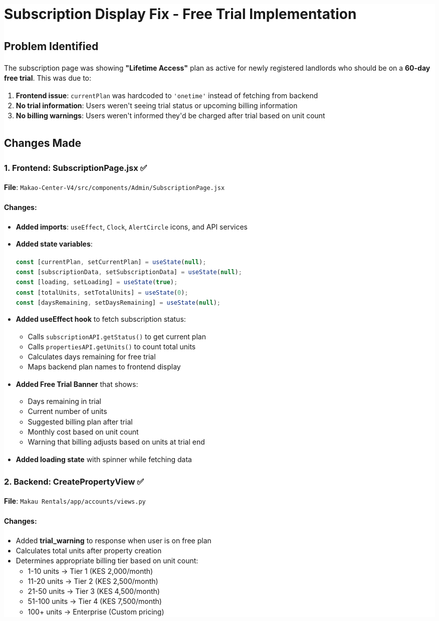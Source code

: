 # Subscription Display Fix - Free Trial Implementation

## Problem Identified
The subscription page was showing **"Lifetime Access"** plan as active for newly registered landlords who should be on a **60-day free trial**. This was due to:
1. **Frontend issue**: `currentPlan` was hardcoded to `'onetime'` instead of fetching from backend
2. **No trial information**: Users weren't seeing trial status or upcoming billing information
3. **No billing warnings**: Users weren't informed they'd be charged after trial based on unit count

## Changes Made

### 1. Frontend: SubscriptionPage.jsx ✅

**File**: `Makao-Center-V4/src/components/Admin/SubscriptionPage.jsx`

#### Changes:
- **Added imports**: `useEffect`, `Clock`, `AlertCircle` icons, and API services
- **Added state variables**:
  ```jsx
  const [currentPlan, setCurrentPlan] = useState(null);
  const [subscriptionData, setSubscriptionData] = useState(null);
  const [loading, setLoading] = useState(true);
  const [totalUnits, setTotalUnits] = useState(0);
  const [daysRemaining, setDaysRemaining] = useState(null);
  ```

- **Added useEffect hook** to fetch subscription status:
  - Calls `subscriptionAPI.getStatus()` to get current plan
  - Calls `propertiesAPI.getUnits()` to count total units
  - Calculates days remaining for free trial
  - Maps backend plan names to frontend display

- **Added Free Trial Banner** that shows:
  - Days remaining in trial
  - Current number of units
  - Suggested billing plan after trial
  - Monthly cost based on unit count
  - Warning that billing adjusts based on units at trial end

- **Added loading state** with spinner while fetching data

### 2. Backend: CreatePropertyView ✅

**File**: `Makau Rentals/app/accounts/views.py`

#### Changes:
- Added **trial_warning** to response when user is on free plan
- Calculates total units after property creation
- Determines appropriate billing tier based on unit count:
  - 1-10 units → Tier 1 (KES 2,000/month)
  - 11-20 units → Tier 2 (KES 2,500/month)
  - 21-50 units → Tier 3 (KES 4,500/month)
  - 51-100 units → Tier 4 (KES 7,500/month)
  - 100+ units → Enterprise (Custom pricing)
